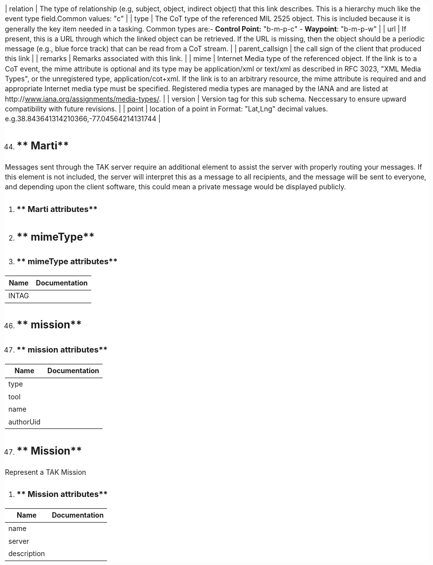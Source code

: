 | relation        | The type of relationship (e.g, subject, object, indirect object) that this link describes. This is a hierarchy much like the event type field.Common values: "c"                                                                                                                                                                                                                                                                                                                                               |
| type            | The CoT type of the referenced MIL 2525 object. This is included because it is generally the key item needed in a tasking. Common types are:- **Control Point:** "b-m-p-c" - **Waypoint**: "b-m-p-w"                                                                                                                                                                                                                                                                                                           |
| url             | If present, this is a URL through which the linked object can be retrieved. If the URL is missing, then the object should be a periodic message (e.g., blue force track) that can be read from a CoT stream.                                                                                                                                                                                                                                                                                                   |
| parent_callsign | the call sign of the client that produced this link                                                                                                                                                                                                                                                                                                                                                                                                                                                            |
| remarks         | Remarks associated with this link.                                                                                                                                                                                                                                                                                                                                                                                                                                                                             |
| mime            | Internet Media type of the referenced object. If the link is to a CoT event, the mime attribute is optional and its type may be application/xml or text/xml as described in RFC 3023, "XML Media Types", or the unregistered type, application/cot+xml. If the link is to an arbitrary resource, the mime attribute is required and and appropriate Internet media type must be specified. Registered media types are managed by the IANA and are listed at http&#x3A;//www.iana.org/assignments/media-types/. |
| version         | Version tag for this sub schema. Neccessary to ensure upward compatibility with future revisions.                                                                                                                                                                                                                                                                                                                                                                                                              |
| point           | location of a point in Format: "Lat,Lng" decimal values. e.g.38.843641314210366,-77.04564214131744                                                                                                                                                                                                                                                                                                                                                                                                             |

44. ## ** Marti**

Messages sent through the TAK server require an additional element to assist the server with properly routing your messages. If this element is not included, the server will interpret this as a message to all recipients, and the message will be sent to everyone, and depending upon the client software, this could mean a private message would be displayed publicly.

1. ### ** Marti attributes**


45. ## ** mimeType**

  


1. ### ** mimeType attributes**

| **Name** | **Documentation** |
| -------- | ----------------- |
| INTAG    |                   |

46. ## ** mission**

  


1. ### ** mission attributes**

| **Name**  | **Documentation** |
| --------- | ----------------- |
| type      |                   |
| tool      |                   |
| name      |                   |
| authorUid |                   |

47. ## ** Mission**

Represent a TAK Mission

1. ### ** Mission attributes**

| **Name**    | **Documentation** |
| ----------- | ----------------- |
| name        |                   |
| server      |                   |
| description |                   |
